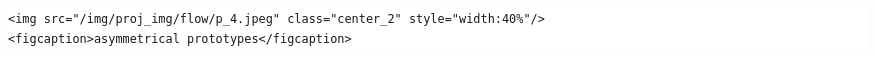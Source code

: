 	<img src="/img/proj_img/flow/p_4.jpeg" class="center_2" style="width:40%"/>
	<figcaption>asymmetrical prototypes</figcaption>
</figure>
